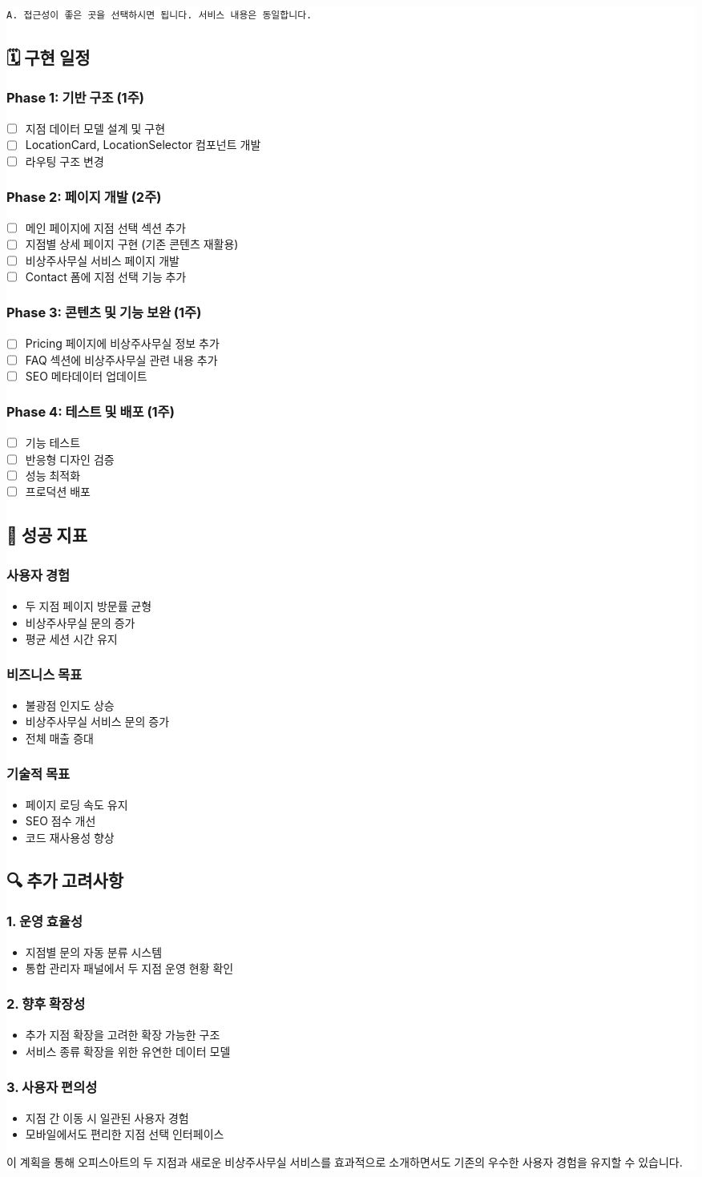 ```markdown
A. 접근성이 좋은 곳을 선택하시면 됩니다. 서비스 내용은 동일합니다.
```

## 🗓 구현 일정

### Phase 1: 기반 구조 (1주)
- [ ] 지점 데이터 모델 설계 및 구현
- [ ] LocationCard, LocationSelector 컴포넌트 개발
- [ ] 라우팅 구조 변경

### Phase 2: 페이지 개발 (2주)
- [ ] 메인 페이지에 지점 선택 섹션 추가
- [ ] 지점별 상세 페이지 구현 (기존 콘텐츠 재활용)
- [ ] 비상주사무실 서비스 페이지 개발
- [ ] Contact 폼에 지점 선택 기능 추가

### Phase 3: 콘텐츠 및 기능 보완 (1주)
- [ ] Pricing 페이지에 비상주사무실 정보 추가
- [ ] FAQ 섹션에 비상주사무실 관련 내용 추가
- [ ] SEO 메타데이터 업데이트

### Phase 4: 테스트 및 배포 (1주)
- [ ] 기능 테스트
- [ ] 반응형 디자인 검증
- [ ] 성능 최적화
- [ ] 프로덕션 배포

## 🎯 성공 지표

### 사용자 경험
- 두 지점 페이지 방문률 균형
- 비상주사무실 문의 증가
- 평균 세션 시간 유지

### 비즈니스 목표
- 불광점 인지도 상승
- 비상주사무실 서비스 문의 증가
- 전체 매출 증대

### 기술적 목표
- 페이지 로딩 속도 유지
- SEO 점수 개선
- 코드 재사용성 향상

## 🔍 추가 고려사항

### 1. 운영 효율성
- 지점별 문의 자동 분류 시스템
- 통합 관리자 패널에서 두 지점 운영 현황 확인

### 2. 향후 확장성
- 추가 지점 확장을 고려한 확장 가능한 구조
- 서비스 종류 확장을 위한 유연한 데이터 모델

### 3. 사용자 편의성
- 지점 간 이동 시 일관된 사용자 경험
- 모바일에서도 편리한 지점 선택 인터페이스

이 계획을 통해 오피스아트의 두 지점과 새로운 비상주사무실 서비스를 효과적으로 소개하면서도 기존의 우수한 사용자 경험을 유지할 수 있습니다.